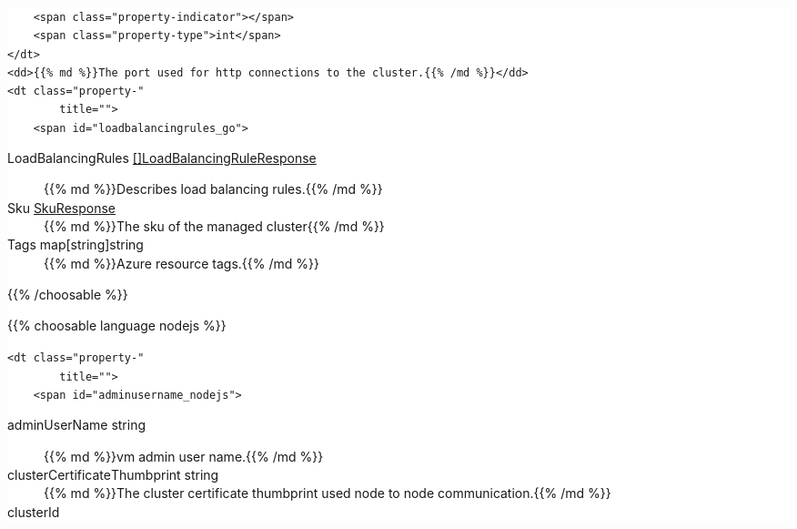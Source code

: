         <span class="property-indicator"></span>
        <span class="property-type">int</span>
    </dt>
    <dd>{{% md %}}The port used for http connections to the cluster.{{% /md %}}</dd>
    <dt class="property-"
            title="">
        <span id="loadbalancingrules_go">
<a href="#loadbalancingrules_go" style="color: inherit; text-decoration: inherit;">Load<wbr>Balancing<wbr>Rules</a>
</span>
        <span class="property-indicator"></span>
        <span class="property-type"><a href="#loadbalancingruleresponse">[]Load<wbr>Balancing<wbr>Rule<wbr>Response</a></span>
    </dt>
    <dd>{{% md %}}Describes load balancing rules.{{% /md %}}</dd>
    <dt class="property-"
            title="">
        <span id="sku_go">
<a href="#sku_go" style="color: inherit; text-decoration: inherit;">Sku</a>
</span>
        <span class="property-indicator"></span>
        <span class="property-type"><a href="#skuresponse">Sku<wbr>Response</a></span>
    </dt>
    <dd>{{% md %}}The sku of the managed cluster{{% /md %}}</dd>
    <dt class="property-"
            title="">
        <span id="tags_go">
<a href="#tags_go" style="color: inherit; text-decoration: inherit;">Tags</a>
</span>
        <span class="property-indicator"></span>
        <span class="property-type">map[string]string</span>
    </dt>
    <dd>{{% md %}}Azure resource tags.{{% /md %}}</dd>
</dl>
{{% /choosable %}}

{{% choosable language nodejs %}}
<dl class="resources-properties">

    <dt class="property-"
            title="">
        <span id="adminusername_nodejs">
<a href="#adminusername_nodejs" style="color: inherit; text-decoration: inherit;">admin<wbr>User<wbr>Name</a>
</span>
        <span class="property-indicator"></span>
        <span class="property-type">string</span>
    </dt>
    <dd>{{% md %}}vm admin user name.{{% /md %}}</dd>
    <dt class="property-"
            title="">
        <span id="clustercertificatethumbprint_nodejs">
<a href="#clustercertificatethumbprint_nodejs" style="color: inherit; text-decoration: inherit;">cluster<wbr>Certificate<wbr>Thumbprint</a>
</span>
        <span class="property-indicator"></span>
        <span class="property-type">string</span>
    </dt>
    <dd>{{% md %}}The cluster certificate thumbprint used node to node communication.{{% /md %}}</dd>
    <dt class="property-"
            title="">
        <span id="clusterid_nodejs">
<a href="#clusterid_nodejs" style="color: inherit; text-decoration: inherit;">cluster<wbr>Id</a>
</span>